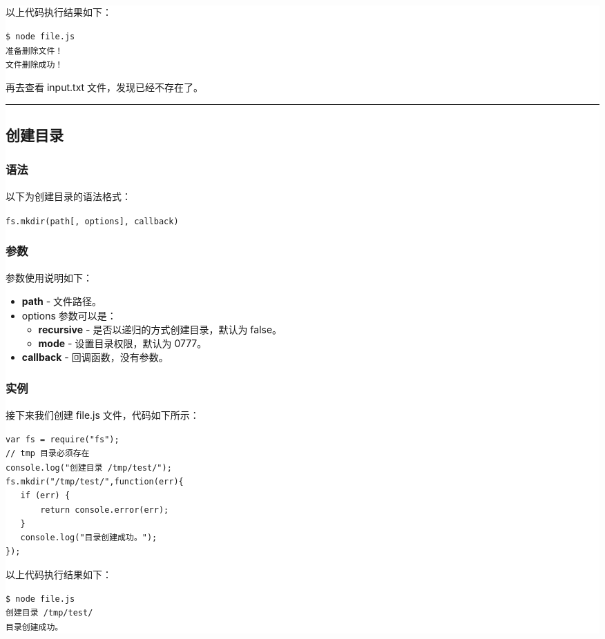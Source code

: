   以上代码执行结果如下：

  ```
  $ node file.js 
  准备删除文件！
  文件删除成功！
  ```

  再去查看 input.txt 文件，发现已经不存在了。

  ------

  ## 创建目录

  ### 语法

  以下为创建目录的语法格式：

  ```
  fs.mkdir(path[, options], callback)
  ```

  ### 参数

  参数使用说明如下：

  - **path** - 文件路径。
  - options 参数可以是：
    - **recursive** - 是否以递归的方式创建目录，默认为 false。
    - **mode** - 设置目录权限，默认为 0777。
  - **callback** - 回调函数，没有参数。

  ### 实例

  接下来我们创建 file.js 文件，代码如下所示：

  ```
  var fs = require("fs");
  // tmp 目录必须存在
  console.log("创建目录 /tmp/test/");
  fs.mkdir("/tmp/test/",function(err){
     if (err) {
         return console.error(err);
     }
     console.log("目录创建成功。");
  });
  ```

  以上代码执行结果如下：

  ```
  $ node file.js 
  创建目录 /tmp/test/
  目录创建成功。
  ```
